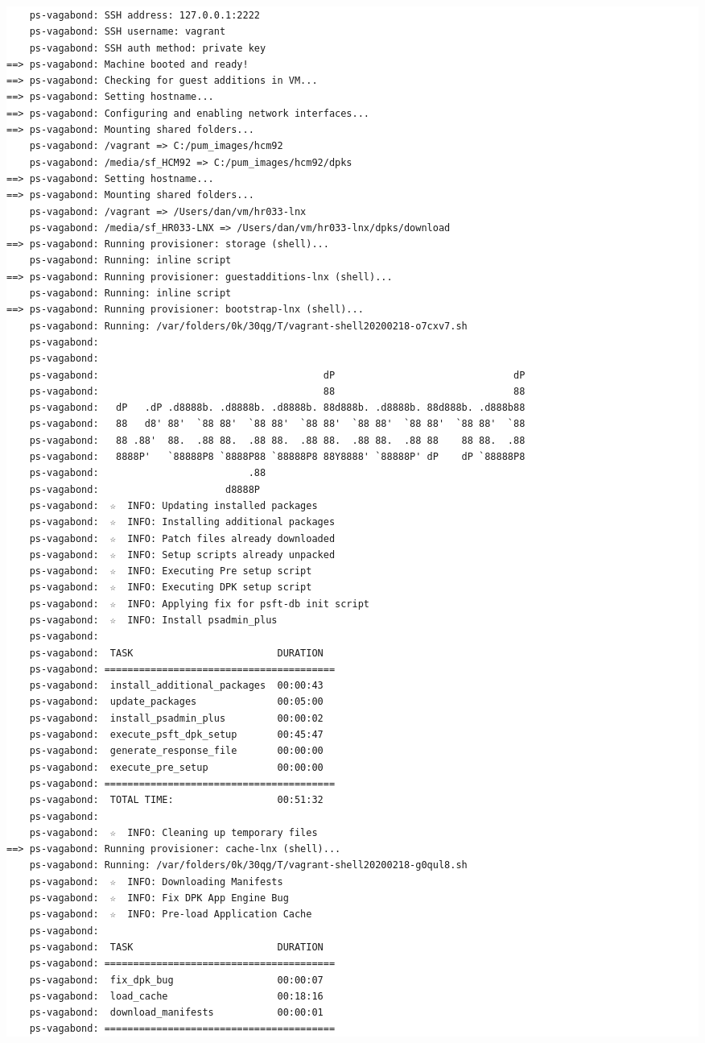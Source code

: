 ```text
    ps-vagabond: SSH address: 127.0.0.1:2222
    ps-vagabond: SSH username: vagrant
    ps-vagabond: SSH auth method: private key
==> ps-vagabond: Machine booted and ready!
==> ps-vagabond: Checking for guest additions in VM...
==> ps-vagabond: Setting hostname...
==> ps-vagabond: Configuring and enabling network interfaces...
==> ps-vagabond: Mounting shared folders...
    ps-vagabond: /vagrant => C:/pum_images/hcm92
    ps-vagabond: /media/sf_HCM92 => C:/pum_images/hcm92/dpks
==> ps-vagabond: Setting hostname...
==> ps-vagabond: Mounting shared folders...
    ps-vagabond: /vagrant => /Users/dan/vm/hr033-lnx
    ps-vagabond: /media/sf_HR033-LNX => /Users/dan/vm/hr033-lnx/dpks/download
==> ps-vagabond: Running provisioner: storage (shell)...
    ps-vagabond: Running: inline script
==> ps-vagabond: Running provisioner: guestadditions-lnx (shell)...
    ps-vagabond: Running: inline script
==> ps-vagabond: Running provisioner: bootstrap-lnx (shell)...
    ps-vagabond: Running: /var/folders/0k/30qg/T/vagrant-shell20200218-o7cxv7.sh
    ps-vagabond:
    ps-vagabond:
    ps-vagabond:                                       dP                               dP
    ps-vagabond:                                       88                               88
    ps-vagabond:   dP   .dP .d8888b. .d8888b. .d8888b. 88d888b. .d8888b. 88d888b. .d888b88
    ps-vagabond:   88   d8' 88'  `88 88'  `88 88'  `88 88'  `88 88'  `88 88'  `88 88'  `88
    ps-vagabond:   88 .88'  88.  .88 88.  .88 88.  .88 88.  .88 88.  .88 88    88 88.  .88
    ps-vagabond:   8888P'   `88888P8 `8888P88 `88888P8 88Y8888' `88888P' dP    dP `88888P8
    ps-vagabond:                          .88
    ps-vagabond:                      d8888P
    ps-vagabond:  ☆  INFO: Updating installed packages
    ps-vagabond:  ☆  INFO: Installing additional packages
    ps-vagabond:  ☆  INFO: Patch files already downloaded
    ps-vagabond:  ☆  INFO: Setup scripts already unpacked
    ps-vagabond:  ☆  INFO: Executing Pre setup script
    ps-vagabond:  ☆  INFO: Executing DPK setup script
    ps-vagabond:  ☆  INFO: Applying fix for psft-db init script
    ps-vagabond:  ☆  INFO: Install psadmin_plus
    ps-vagabond:
    ps-vagabond:  TASK                         DURATION
    ps-vagabond: ========================================
    ps-vagabond:  install_additional_packages  00:00:43
    ps-vagabond:  update_packages              00:05:00
    ps-vagabond:  install_psadmin_plus         00:00:02
    ps-vagabond:  execute_psft_dpk_setup       00:45:47
    ps-vagabond:  generate_response_file       00:00:00
    ps-vagabond:  execute_pre_setup            00:00:00
    ps-vagabond: ========================================
    ps-vagabond:  TOTAL TIME:                  00:51:32
    ps-vagabond:
    ps-vagabond:  ☆  INFO: Cleaning up temporary files
==> ps-vagabond: Running provisioner: cache-lnx (shell)...
    ps-vagabond: Running: /var/folders/0k/30qg/T/vagrant-shell20200218-g0qul8.sh
    ps-vagabond:  ☆  INFO: Downloading Manifests
    ps-vagabond:  ☆  INFO: Fix DPK App Engine Bug
    ps-vagabond:  ☆  INFO: Pre-load Application Cache
    ps-vagabond:
    ps-vagabond:  TASK                         DURATION
    ps-vagabond: ========================================
    ps-vagabond:  fix_dpk_bug                  00:00:07
    ps-vagabond:  load_cache                   00:18:16
    ps-vagabond:  download_manifests           00:00:01
    ps-vagabond: ========================================
```